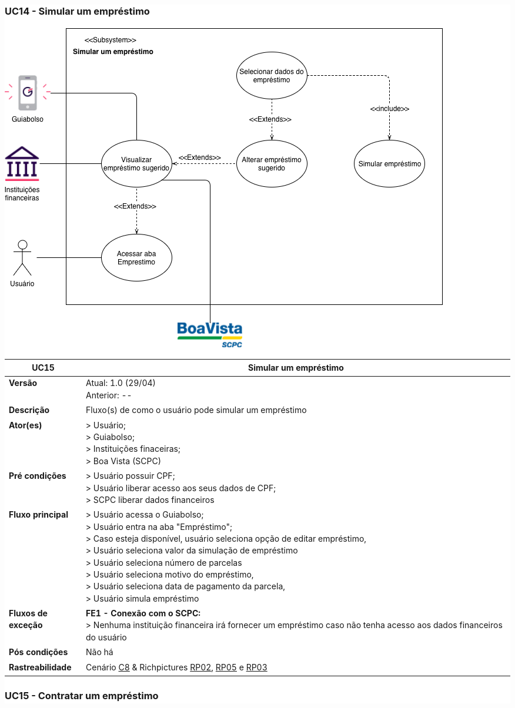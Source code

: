 
### UC14 - Simular um empréstimo

[ ![UC14](./../img/casos_de_uso/UC14.png)](./../img/casos_de_uso/UC14.png)

| **UC15** | **Simular um empréstimo**|
|--|--|
| **Versão**| Atual: 1.0 (29/04) <br> Anterior: --|
| **Descrição** | Fluxo(s) de como o usuário pode simular um empréstimo |
|**Ator(es)** | > Usuário; <br> > Guiabolso; <br> > Instituições finaceiras; <br> > Boa Vista (SCPC) |
| **Pré condições** | > Usuário possuir CPF; <br> > Usuário liberar acesso aos seus dados de CPF; <br> > SCPC liberar dados financeiros |
| **Fluxo principal** |  > Usuário acessa o Guiabolso; <br> > Usuário entra na aba "Empréstimo"; <br> > Caso esteja disponível, usuário seleciona opção de editar empréstimo, <br> > Usuário seleciona valor da simulação de empréstimo <br> > Usuário seleciona número de parcelas <br> > Usuário seleciona motivo do empréstimo, <br> > Usuário seleciona data de pagamento da parcela, <br> > Usuário simula empréstimo |
| **Fluxos de exceção** | **FE1 - Conexão com o SCPC:** <br> > Nenhuma instituição financeira irá fornecer um empréstimo caso não tenha acesso aos dados financeiros do usuário |
| **Pós condições** | Não há |
| **Rastreabilidade** | Cenário [C8](../cenarios/#c8-simular-um-emprestimo) &  Richpictures [RP02](../../pre-rastreabilidade/richpicture/#rp02-usabilidade), [RP05](../../pre-rastreabilidade/richpicture/#rp05-emprestimo) e [RP03](../../pre-rastreabilidade/richpicture/#rp03-preocupacoes-do-usuario) |

### UC15 - Contratar um empréstimo
